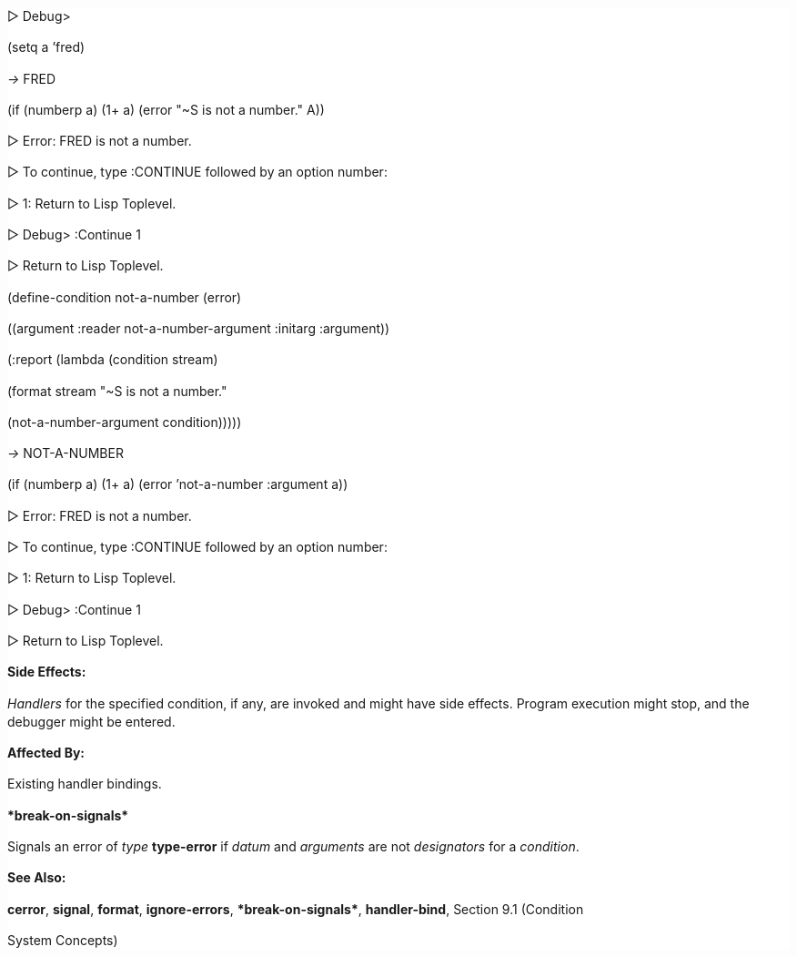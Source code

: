 &#9655; Debug\> 

(setq a ’fred) 

*→* FRED 

(if (numberp a) (1+ a) (error "~S is not a number." A)) 

&#9655; Error: FRED is not a number. 

&#9655; To continue, type :CONTINUE followed by an option number: 

&#9655; 1: Return to Lisp Toplevel. 

&#9655; Debug\> :Continue 1 

&#9655; Return to Lisp Toplevel. 

(define-condition not-a-number (error) 

((argument :reader not-a-number-argument :initarg :argument)) 

(:report (lambda (condition stream) 

(format stream "~S is not a number." 

(not-a-number-argument condition))))) 

*→* NOT-A-NUMBER 

(if (numberp a) (1+ a) (error ’not-a-number :argument a)) 

&#9655; Error: FRED is not a number. 

&#9655; To continue, type :CONTINUE followed by an option number: 

&#9655; 1: Return to Lisp Toplevel. 

&#9655; Debug\> :Continue 1 

&#9655; Return to Lisp Toplevel. 

**Side Effects:** 

*Handlers* for the specified condition, if any, are invoked and might have side effects. Program execution might stop, and the debugger might be entered. 

**Affected By:** 

Existing handler bindings. 

**\*break-on-signals\*** 

Signals an error of *type* **type-error** if *datum* and *arguments* are not *designators* for a *condition*. 

**See Also:** 

**cerror**, **signal**, **format**, **ignore-errors**, **\*break-on-signals\***, **handler-bind**, Section 9.1 (Condition 

 

 

System Concepts) 

